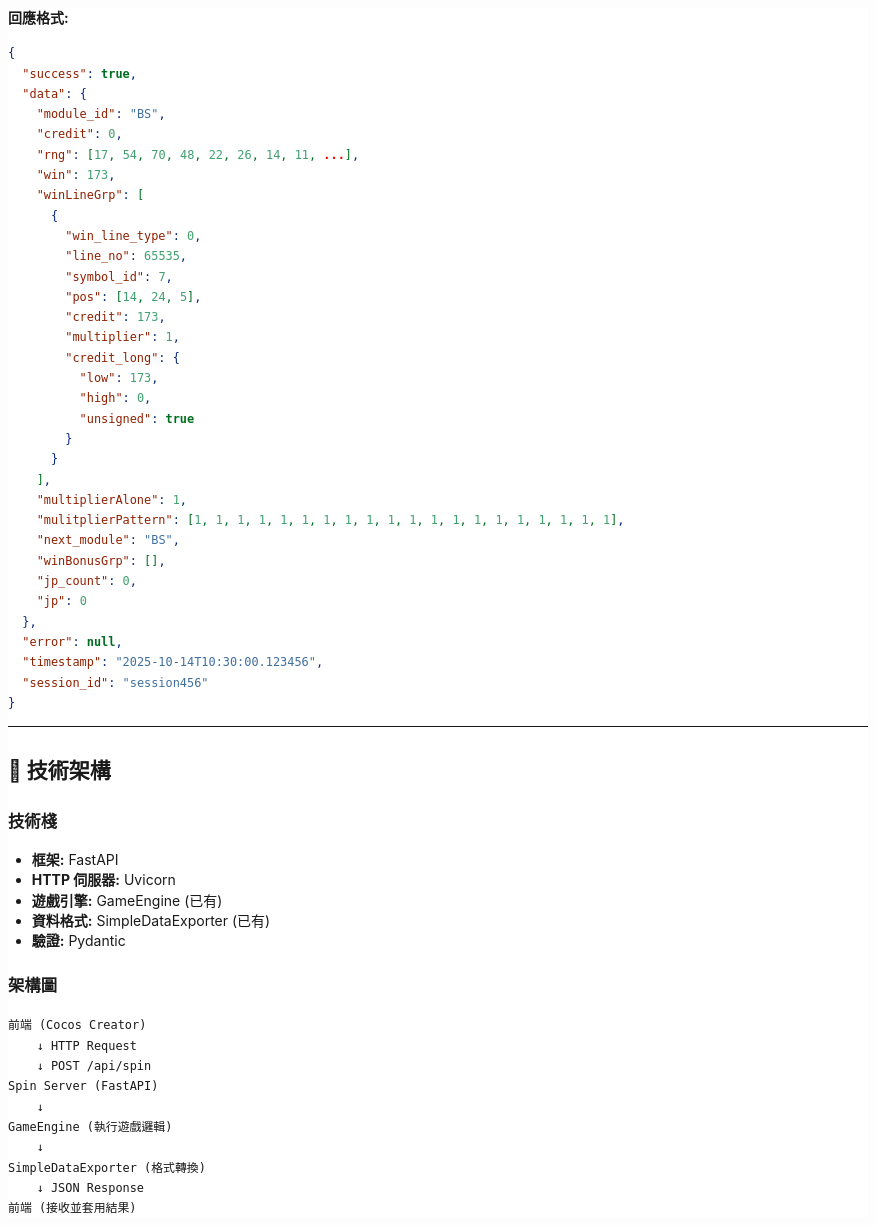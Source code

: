 **回應格式:**
```json
{
  "success": true,
  "data": {
    "module_id": "BS",
    "credit": 0,
    "rng": [17, 54, 70, 48, 22, 26, 14, 11, ...],
    "win": 173,
    "winLineGrp": [
      {
        "win_line_type": 0,
        "line_no": 65535,
        "symbol_id": 7,
        "pos": [14, 24, 5],
        "credit": 173,
        "multiplier": 1,
        "credit_long": {
          "low": 173,
          "high": 0,
          "unsigned": true
        }
      }
    ],
    "multiplierAlone": 1,
    "mulitplierPattern": [1, 1, 1, 1, 1, 1, 1, 1, 1, 1, 1, 1, 1, 1, 1, 1, 1, 1, 1, 1],
    "next_module": "BS",
    "winBonusGrp": [],
    "jp_count": 0,
    "jp": 0
  },
  "error": null,
  "timestamp": "2025-10-14T10:30:00.123456",
  "session_id": "session456"
}
```

---

## 🔧 技術架構

### 技術棧
- **框架:** FastAPI
- **HTTP 伺服器:** Uvicorn
- **遊戲引擎:** GameEngine (已有)
- **資料格式:** SimpleDataExporter (已有)
- **驗證:** Pydantic

### 架構圖
```
前端 (Cocos Creator)
    ↓ HTTP Request
    ↓ POST /api/spin
Spin Server (FastAPI)
    ↓
GameEngine (執行遊戲邏輯)
    ↓
SimpleDataExporter (格式轉換)
    ↓ JSON Response
前端 (接收並套用結果)
```
